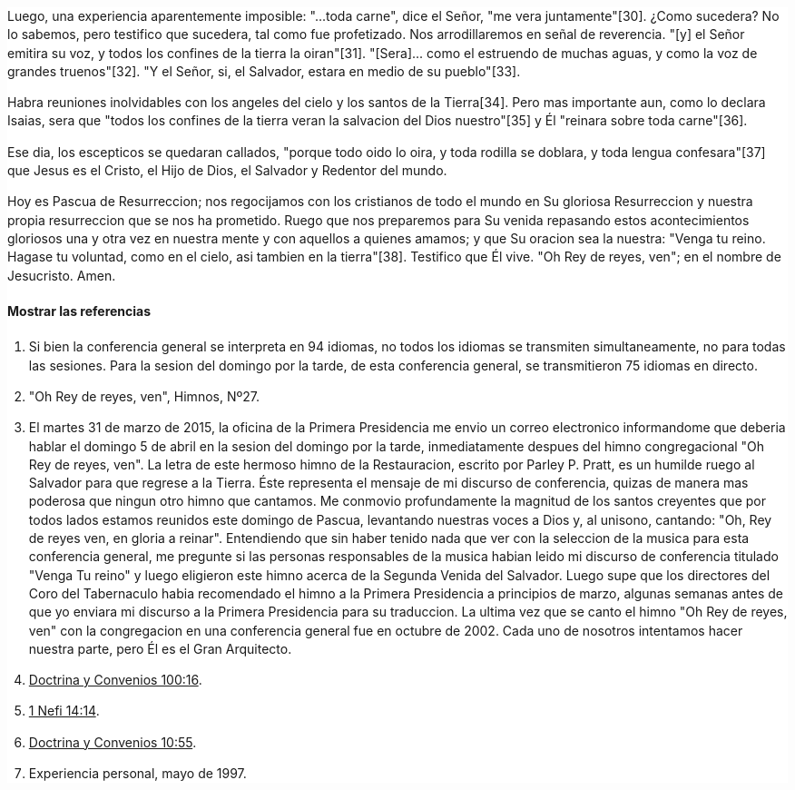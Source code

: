 Luego, una experiencia aparentemente imposible: "...toda carne", dice el Señor,
"me vera juntamente"[30]. ¿Como sucedera? No lo sabemos, pero testifico que
sucedera, tal como fue profetizado. Nos arrodillaremos en señal de reverencia.
"[y] el Señor emitira su voz, y todos los confines de la tierra la oiran"[31].
"[Sera]... como el estruendo de muchas aguas, y como la voz de grandes
truenos"[32]. "Y el Señor, si, el Salvador, estara en medio de su pueblo"[33].

Habra reuniones inolvidables con los angeles del cielo y los santos de la
Tierra[34]. Pero mas importante aun, como lo declara Isaias, sera que "todos
los confines de la tierra veran la salvacion del Dios nuestro"[35] y Él
"reinara sobre toda carne"[36].

Ese dia, los escepticos se quedaran callados, "porque todo oido lo oira, y
toda rodilla se doblara, y toda lengua confesara"[37] que Jesus es el Cristo,
el Hijo de Dios, el Salvador y Redentor del mundo.

Hoy es Pascua de Resurreccion; nos regocijamos con los cristianos de todo el
mundo en Su gloriosa Resurreccion y nuestra propia resurreccion que se nos ha
prometido. Ruego que nos preparemos para Su venida repasando estos
acontecimientos gloriosos una y otra vez en nuestra mente y con aquellos a
quienes amamos; y que Su oracion sea la nuestra: "Venga tu reino. Hagase tu
voluntad, como en el cielo, asi tambien en la tierra"[38]. Testifico que Él
vive. "Oh Rey de reyes, ven"; en el nombre de Jesucristo. Amen.

#### Mostrar las referencias

  1.  Si bien la conferencia general se interpreta en 94 idiomas, no todos los idiomas se transmiten simultaneamente, no para todas las sesiones. Para la sesion del domingo por la tarde, de esta conferencia general, se transmitieron 75 idiomas en directo.

  2.  "Oh Rey de reyes, ven", Himnos, Nº27.

  3.  El martes 31 de marzo de 2015, la oficina de la Primera Presidencia me envio un correo electronico informandome que deberia hablar el domingo 5 de abril en la sesion del domingo por la tarde, inmediatamente despues del himno congregacional "Oh Rey de reyes, ven". La letra de este hermoso himno de la Restauracion, escrito por Parley P. Pratt, es un humilde ruego al Salvador para que regrese a la Tierra. Éste representa el mensaje de mi discurso de conferencia, quizas de manera mas poderosa que ningun otro himno que cantamos. Me conmovio profundamente la magnitud de los santos creyentes que por todos lados estamos reunidos este domingo de Pascua, levantando nuestras voces a Dios y, al unisono, cantando: "Oh, Rey de reyes ven, en gloria a reinar". Entendiendo que sin haber tenido nada que ver con la seleccion de la musica para esta conferencia general, me pregunte si las personas responsables de la musica habian leido mi discurso de conferencia titulado "Venga Tu reino" y luego eligieron este himno acerca de la Segunda Venida del Salvador. Luego supe que los directores del Coro del Tabernaculo habia recomendado el himno a la Primera Presidencia a principios de marzo, algunas semanas antes de que yo enviara mi discurso a la Primera Presidencia para su traduccion. La ultima vez que se canto el himno "Oh Rey de reyes, ven" con la congregacion en una conferencia general fue en octubre de 2002. Cada uno de nosotros intentamos hacer nuestra parte, pero Él es el Gran Arquitecto.

  4.  [Doctrina y Convenios 100:16](https://www.lds.org/scriptures/dc-testament/dc/100.16?lang=spa#15).

  5.  [1 Nefi 14:14](https://www.lds.org/scriptures/bofm/1-ne/14.14?lang=spa#13).

  6.  [Doctrina y Convenios 10:55](https://www.lds.org/scriptures/dc-testament/dc/10.55?lang=spa#54).

  7.  Experiencia personal, mayo de 1997.
